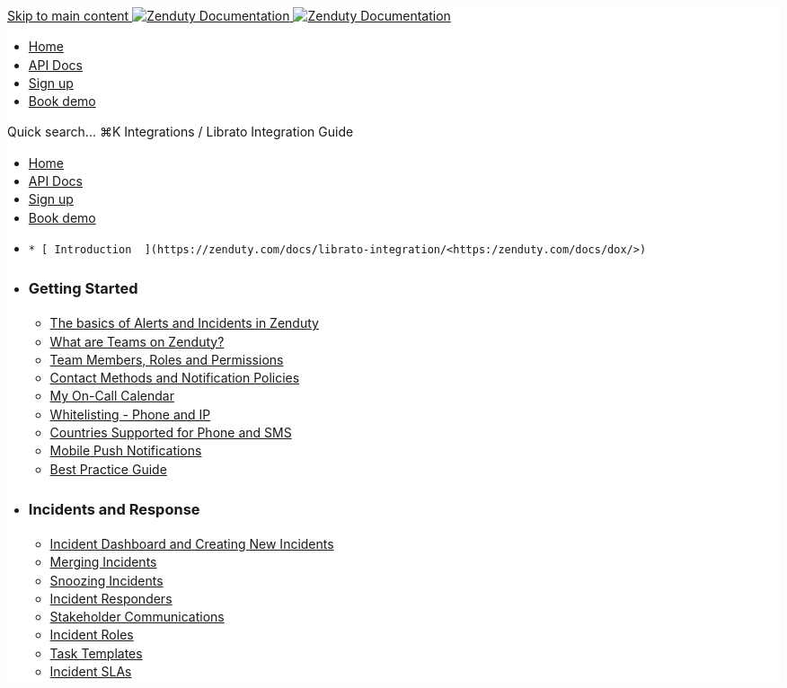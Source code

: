 [ Skip to main content  ](https://zenduty.com/docs/librato-integration/<#main>)
[ ![Zenduty Documentation](https://media-assets-cdn.zenduty.com/docscontent/2023/10/NO-PADDING.png) ![Zenduty Documentation](https://media-assets-cdn.zenduty.com/docscontent/2023/10/NO-PADDING--1-.png) ](https://zenduty.com/docs/librato-integration/<https:/www.zenduty.com/>)
  * [ Home ](https://zenduty.com/docs/librato-integration/<https:/zenduty.com/docs/>)
  * [ API Docs ](https://zenduty.com/docs/librato-integration/<https:/apidocs.zenduty.com/>)
  * [ Sign up ](https://zenduty.com/docs/librato-integration/<https:/www.zenduty.com/signup>)
  * [ Book demo ](https://zenduty.com/docs/librato-integration/<https:/calendly.com/vishwa/15min>)

Quick search... ⌘K
[ ](https://zenduty.com/docs/librato-integration/<https:/www.linkedin.com/company/zenduty/> "LinkedIn") [ ](https://zenduty.com/docs/librato-integration/<https:/www.youtube.com/@zenduty> "Youtube") [ ](https://zenduty.com/docs/librato-integration/<https:/open.spotify.com/show/6AaaIenld4wBGAgawF36Rh> "Spotify") [ ](https://zenduty.com/docs/librato-integration/<https:/twitter.com/zenduty> "X \(Twitter\)")
Integrations / Librato Integration Guide
  * [ Home ](https://zenduty.com/docs/librato-integration/<https:/zenduty.com/docs/>)
  * [ API Docs ](https://zenduty.com/docs/librato-integration/<https:/apidocs.zenduty.com/>)
  * [ Sign up ](https://zenduty.com/docs/librato-integration/<https:/www.zenduty.com/signup>)
  * [ Book demo ](https://zenduty.com/docs/librato-integration/<https:/calendly.com/vishwa/15min>)


[ ](https://zenduty.com/docs/librato-integration/<https:/www.linkedin.com/company/zenduty/> "LinkedIn") [ ](https://zenduty.com/docs/librato-integration/<https:/www.youtube.com/@zenduty> "Youtube") [ ](https://zenduty.com/docs/librato-integration/<https:/open.spotify.com/show/6AaaIenld4wBGAgawF36Rh> "Spotify") [ ](https://zenduty.com/docs/librato-integration/<https:/twitter.com/zenduty> "X \(Twitter\)")
  *     * [ Introduction  ](https://zenduty.com/docs/librato-integration/<https:/zenduty.com/docs/dox/>)
  * ###  Getting Started 
    * [ The basics of Alerts and Incidents in Zenduty  ](https://zenduty.com/docs/librato-integration/<https:/zenduty.com/docs/the-basics-of-alerts-and-incidents-in-zenduty/>)
    * [ What are Teams on Zenduty?  ](https://zenduty.com/docs/librato-integration/<https:/zenduty.com/docs/teams/>)
    * [ Team Members, Roles and Permissions  ](https://zenduty.com/docs/librato-integration/<https:/zenduty.com/docs/user-role-and-permission/>)
    * [ Contact Methods and Notification Policies  ](https://zenduty.com/docs/librato-integration/<https:/zenduty.com/docs/contact-methods-and-notification-policies/>)
    * [ My On-Call Calendar  ](https://zenduty.com/docs/librato-integration/<https:/zenduty.com/docs/my-on-call-calendar/>)
    * [ Whitelisting - Phone and IP  ](https://zenduty.com/docs/librato-integration/<https:/zenduty.com/docs/whitelisting/>)
    * [ Countries Supported for Phone and SMS  ](https://zenduty.com/docs/librato-integration/<https:/zenduty.com/docs/countries-supported-for-phone-and-sms/>)
    * [ Mobile Push Notifications  ](https://zenduty.com/docs/librato-integration/<https:/zenduty.com/docs/mobile-push-notifications/>)
    * [ Best Practice Guide  ](https://zenduty.com/docs/librato-integration/<https:/zenduty.com/docs/best-practises/>)
  * ###  Incidents and Response 
    * [ Incident Dashboard and Creating New Incidents  ](https://zenduty.com/docs/librato-integration/<https:/zenduty.com/docs/incidents/>)
    * [ Merging Incidents  ](https://zenduty.com/docs/librato-integration/<https:/zenduty.com/docs/merging-incidents/>)
    * [ Snoozing Incidents  ](https://zenduty.com/docs/librato-integration/<https:/zenduty.com/docs/incident-snooze/>)
    * [ Incident Responders  ](https://zenduty.com/docs/librato-integration/<https:/zenduty.com/docs/responders/>)
    * [ Stakeholder Communications  ](https://zenduty.com/docs/librato-integration/<https:/zenduty.com/docs/stakeholder-communications/>)
    * [ Incident Roles  ](https://zenduty.com/docs/librato-integration/<https:/zenduty.com/docs/incident-roles/>)
    * [ Task Templates  ](https://zenduty.com/docs/librato-integration/<https:/zenduty.com/docs/task-templates/>)
    * [ Incident SLAs  ](https://zenduty.com/docs/librato-integration/<https:/zenduty.com/docs/incident-slas/>)